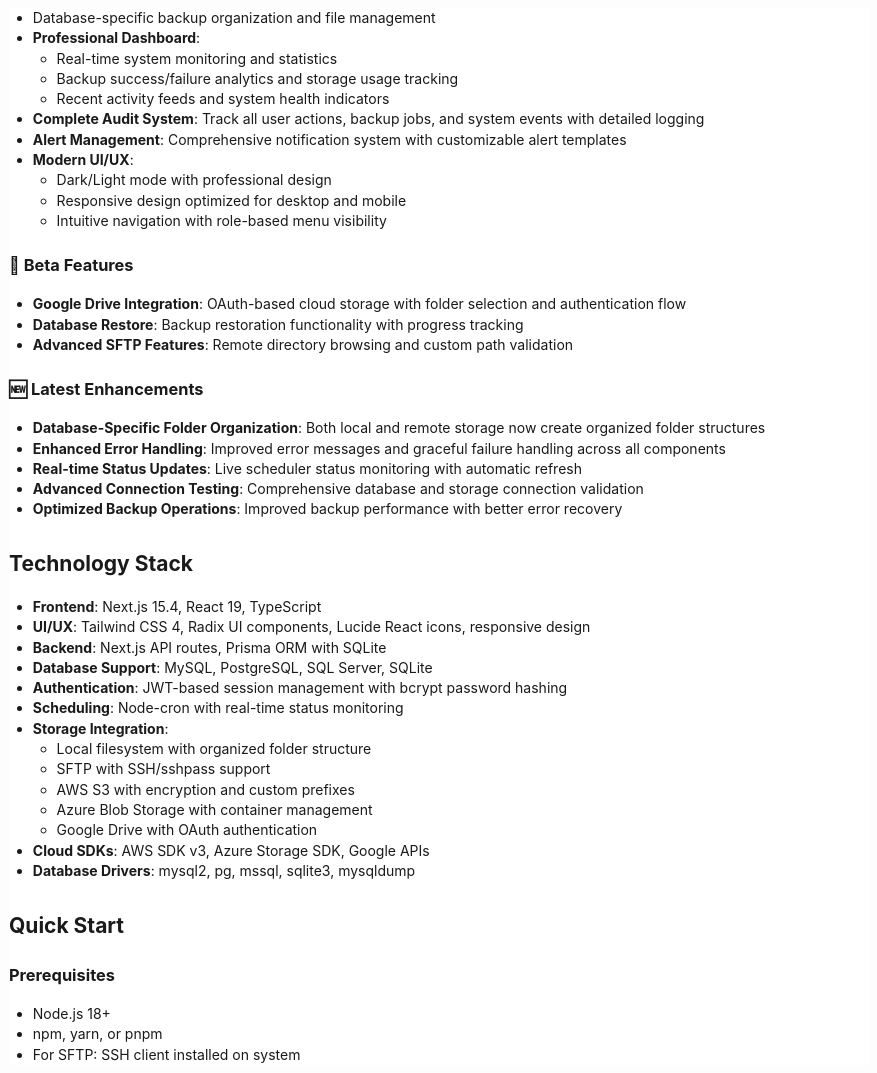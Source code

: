   - Database-specific backup organization and file management
- **Professional Dashboard**: 
  - Real-time system monitoring and statistics
  - Backup success/failure analytics and storage usage tracking
  - Recent activity feeds and system health indicators
- **Complete Audit System**: Track all user actions, backup jobs, and system events with detailed logging
- **Alert Management**: Comprehensive notification system with customizable alert templates
- **Modern UI/UX**: 
  - Dark/Light mode with professional design
  - Responsive design optimized for desktop and mobile
  - Intuitive navigation with role-based menu visibility

### 🔄 **Beta Features**
- **Google Drive Integration**: OAuth-based cloud storage with folder selection and authentication flow
- **Database Restore**: Backup restoration functionality with progress tracking
- **Advanced SFTP Features**: Remote directory browsing and custom path validation

### 🆕 **Latest Enhancements**
- **Database-Specific Folder Organization**: Both local and remote storage now create organized folder structures
- **Enhanced Error Handling**: Improved error messages and graceful failure handling across all components
- **Real-time Status Updates**: Live scheduler status monitoring with automatic refresh
- **Advanced Connection Testing**: Comprehensive database and storage connection validation
- **Optimized Backup Operations**: Improved backup performance with better error recovery

## Technology Stack

- **Frontend**: Next.js 15.4, React 19, TypeScript
- **UI/UX**: Tailwind CSS 4, Radix UI components, Lucide React icons, responsive design
- **Backend**: Next.js API routes, Prisma ORM with SQLite
- **Database Support**: MySQL, PostgreSQL, SQL Server, SQLite
- **Authentication**: JWT-based session management with bcrypt password hashing
- **Scheduling**: Node-cron with real-time status monitoring
- **Storage Integration**: 
  - Local filesystem with organized folder structure
  - SFTP with SSH/sshpass support
  - AWS S3 with encryption and custom prefixes
  - Azure Blob Storage with container management
  - Google Drive with OAuth authentication
- **Cloud SDKs**: AWS SDK v3, Azure Storage SDK, Google APIs
- **Database Drivers**: mysql2, pg, mssql, sqlite3, mysqldump

## Quick Start

### Prerequisites
- Node.js 18+ 
- npm, yarn, or pnpm
- For SFTP: SSH client installed on system
